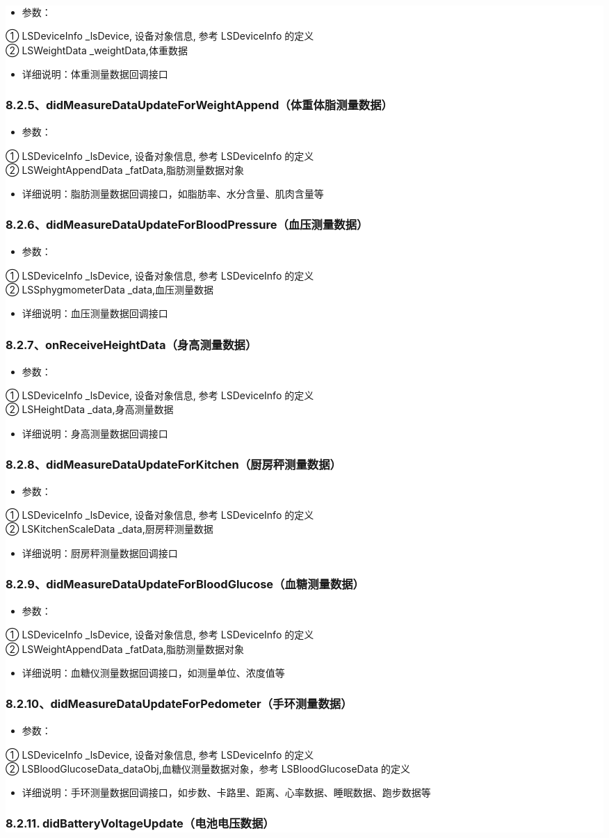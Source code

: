 - 参数：

① LSDeviceInfo _lsDevice, 设备对象信息, 参考 LSDeviceInfo 的定义 <br />② LSWeightData _weightData,体重数据

- 详细说明：体重测量数据回调接口



<a name="6fb737da"></a>
### 8.2.5、didMeasureDataUpdateForWeightAppend（体重体脂测量数据）

- 参数：

① LSDeviceInfo _lsDevice, 设备对象信息, 参考 LSDeviceInfo 的定义<br />② LSWeightAppendData _fatData,脂肪测量数据对象

- 详细说明：脂肪测量数据回调接口，如脂肪率、水分含量、肌肉含量等
<a name="d2a541c4"></a>
### 8.2.6、didMeasureDataUpdateForBloodPressure（血压测量数据）

- 参数：

① LSDeviceInfo _lsDevice, 设备对象信息, 参考 LSDeviceInfo 的定义 <br />② LSSphygmometerData _data,血压测量数据

- 详细说明：血压测量数据回调接口
<a name="398aaf24"></a>
### 8.2.7、onReceiveHeightData（身高测量数据）

- 参数：

① LSDeviceInfo _lsDevice, 设备对象信息, 参考 LSDeviceInfo 的定义<br />② LSHeightData _data,身高测量数据

- 详细说明：身高测量数据回调接口
<a name="72c9ec4a"></a>
### 8.2.8、didMeasureDataUpdateForKitchen（厨房秤测量数据）

- 参数：

① LSDeviceInfo _lsDevice, 设备对象信息, 参考 LSDeviceInfo 的定义 <br />② LSKitchenScaleData _data,厨房秤测量数据

- 详细说明：厨房秤测量数据回调接口
<a name="b35f8b14"></a>
### 8.2.9、didMeasureDataUpdateForBloodGlucose（血糖测量数据）

- 参数：

① LSDeviceInfo _lsDevice, 设备对象信息, 参考 LSDeviceInfo 的定义<br />② LSWeightAppendData _fatData,脂肪测量数据对象

- 详细说明：血糖仪测量数据回调接口，如测量单位、浓度值等
<a name="e24ac9df"></a>
### 8.2.10、didMeasureDataUpdateForPedometer（手环测量数据）

- 参数：

① LSDeviceInfo _lsDevice, 设备对象信息, 参考 LSDeviceInfo 的定义 <br />② LSBloodGlucoseData_dataObj,血糖仪测量数据对象，参考 LSBloodGlucoseData 的定义

- 详细说明：手环测量数据回调接口，如步数、卡路里、距离、心率数据、睡眠数据、跑步数据等
<a name="44cf529e"></a>
### 8.2.11. didBatteryVoltageUpdate（电池电压数据）
